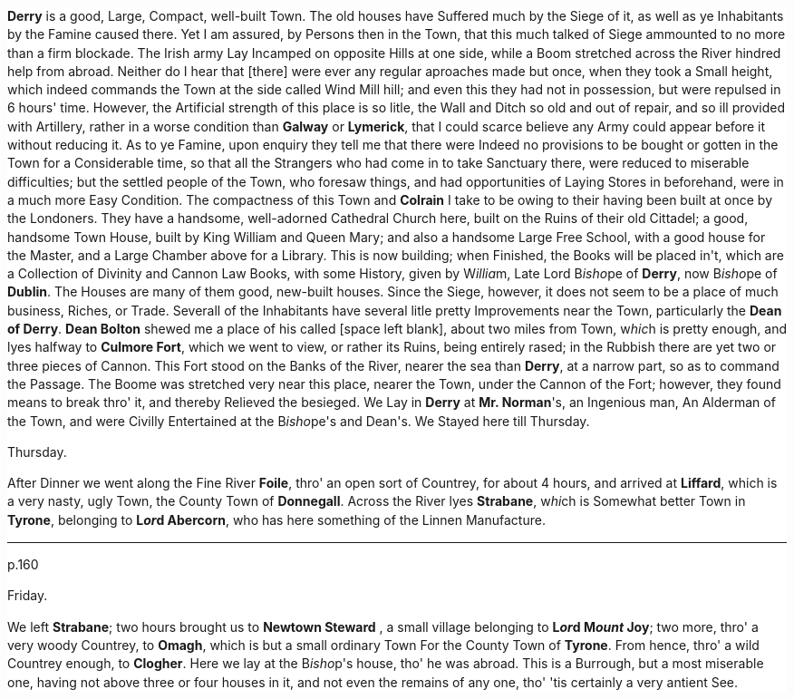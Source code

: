
**Derry** is a good, Large, Compact, well-built Town. The old houses have Suffered much by the Siege of it, as well as ye Inhabitants by the Famine caused there. Yet I am assured, by Persons then in the Town, that this much talked of Siege ammounted to no more than a firm blockade. The Irish army Lay Incamped on opposite Hills at one side, while a Boom stretched across the River hindred help from abroad. Neither do I hear that [there] were ever any regular aproaches made but once, when they took a Small height, which indeed commands the Town at the side called Wind Mill hill; and even this they had not in possession, but were repulsed in 6 hours' time. However, the Artificial strength of this place is so litle, the Wall and Ditch so old and out of repair, and so ill provided with Artillery, rather in a worse condition than **Galway** or **Lymerick**, that I could scarce believe any Army could appear before it without reducing it. As to ye Famine, upon enquiry they tell me that there were Indeed no provisions to be bought or gotten in the Town for a Considerable time, so that all the Strangers who had come in to take Sanctuary there, were reduced to miserable difficulties; but the settled people of the Town, who foresaw things, and had opportunities of Laying Stores in beforehand, were in a much more Easy Condition. The compactness of this Town and **Colrain** I take to be owing to their having been built at once by the Londoners. They have a handsome, well-adorned Cathedral Church here, built on the Ruins of their old Cittadel; a good, handsome Town House, built by King William and Queen Mary; and also a handsome Large Free School, with a good house for the Master, and a Large Chamber above for a Library. This is now building; when Finished, the Books will be placed in't, which are a Collection of Divinity and Cannon Law Books, with some History, given by W*illia*m, Late Lord B*isho*pe of **Derry**, now B*isho*pe of **Dublin**. The Houses are many of them good, new-built houses. Since the Siege, however, it does not seem to be a place of much business, Riches, or Trade. Severall of the Inhabitants have several litle pretty Improvements near the Town, particularly the **Dean of **Derry****. **Dean Bolton** shewed me a place of his called [space left blank], about two miles from Town, w*hic*h is pretty enough, and lyes halfway to **Culmore Fort**, which we went to view, or rather its Ruins, being entirely rased; in the Rubbish there are yet two or three pieces of Cannon. This Fort stood on the Banks of the River, nearer the sea than **Derry**, at a narrow part, so as to command the Passage. The Boome was stretched very near this place, nearer the Town, under the Cannon of the Fort; however, they found means to break thro' it, and thereby Relieved the besieged. We Lay in **Derry** at **Mr. Norman**'s, an Ingenious man, An Alderman of the Town, and were Civilly Entertained at the B*isho*pe's and Dean's. We Stayed here till Thursday.


Thursday.
  

After Dinner we went along the Fine River **Foile**, thro' an open sort of Countrey, for about 4 hours, and arrived at **Liffard**, which is a very nasty, ugly Town, the County Town of **Donnegall**. Across the River lyes **Strabane**, w*hi*ch is Somewhat better Town in **Tyrone**, belonging to **L*or*d Abercorn**, who has here something of the Linnen Manufacture.




---

p.160


Friday.
  

We left **Strabane**; two hours brought us to **Newtown Steward** , a small village belonging to **L*or*d M*ount* Joy**; two more, thro' a very woody Countrey, to **Omagh**, which is but a small ordinary Town For the County Town of **Tyrone**. From hence, thro' a wild Countrey enough, to **Clogher**. Here we lay at the B*isho*p's house, tho' he was abroad. This is a Burrough, but a most miserable one, having not above three or four houses in it, and not even the remains of any one, tho' 'tis certainly a very antient See.
